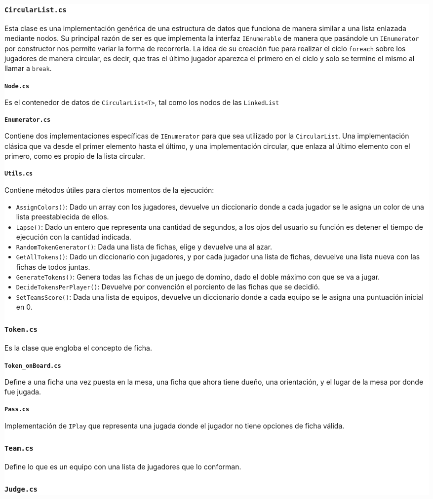 ### `CircularList.cs`

Esta clase es una implementación genérica de una estructura de datos que funciona de manera similar a una lista enlazada mediante nodos. Su principal razón de ser es que implementa la interfaz `IEnumerable` de manera que pasándole un `IEnumerator` por constructor nos permite variar la forma de recorrerla. La idea de su creación fue para realizar el ciclo `foreach` sobre los jugadores de manera circular, es decir, que tras el último jugador aparezca el primero en el ciclo y solo se termine el mismo al llamar a `break`.

**`Node.cs`**

Es el contenedor de datos de `CircularList<T>`, tal como los nodos de las `LinkedList`

**`Enumerator.cs`**

Contiene dos implementaciones específicas de `IEnumerator` para que sea utilizado por la `CircularList`. Una implementación clásica que va desde el primer elemento hasta el último, y una implementación circular, que enlaza al último elemento con el primero, como es propio de la lista circular.

**`Utils.cs`**

Contiene métodos útiles para ciertos momentos de la ejecución:

- `AssignColors()`: Dado un array con los jugadores, devuelve un diccionario donde a cada jugador se le asigna un color de una lista preestablecida de ellos.
- `Lapse()`: Dado un entero que representa una cantidad de segundos, a los ojos del usuario su función es detener el tiempo de ejecución con la cantidad indicada.
- `RandomTokenGenerator()`: Dada una lista de fichas, elige y devuelve una al azar.
- `GetAllTokens()`: Dado un diccionario con jugadores, y por cada jugador una lista de fichas, devuelve una lista nueva con las fichas de todos juntas.
- `GenerateTokens()`: Genera todas las fichas de un juego de domino, dado el doble máximo con que se va a jugar.
- `DecideTokensPerPlayer()`: Devuelve por convención el porciento de las fichas que se decidió.
- `SetTeamsScore()`: Dada una lista de equipos, devuelve un diccionario donde a cada equipo se le asigna una puntuación inicial en 0.

### `Token.cs`

Es la clase que engloba el concepto de ficha.

**`Token_onBoard.cs`**

Define a una ficha una vez puesta en la mesa, una ficha que ahora tiene dueño, una orientación, y el lugar de la mesa por donde fue jugada. 

**`Pass.cs`**

Implementación de `IPlay` que representa una jugada donde el jugador no tiene opciones de ficha válida.

### `Team.cs`

Define lo que es un equipo con una lista de jugadores que lo conforman.

### `Judge.cs`
